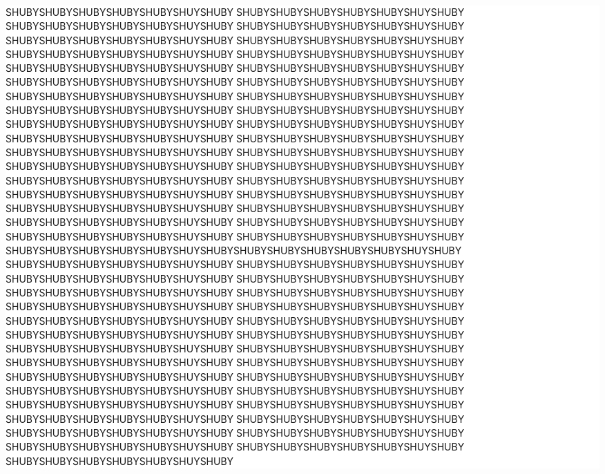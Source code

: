 SHUBYSHUBYSHUBYSHUBYSHUBYSHUYSHUBY
SHUBYSHUBYSHUBYSHUBYSHUBYSHUYSHUBY
SHUBYSHUBYSHUBYSHUBYSHUBYSHUYSHUBY
SHUBYSHUBYSHUBYSHUBYSHUBYSHUYSHUBY
SHUBYSHUBYSHUBYSHUBYSHUBYSHUYSHUBY
SHUBYSHUBYSHUBYSHUBYSHUBYSHUYSHUBY
SHUBYSHUBYSHUBYSHUBYSHUBYSHUYSHUBY
SHUBYSHUBYSHUBYSHUBYSHUBYSHUYSHUBY
SHUBYSHUBYSHUBYSHUBYSHUBYSHUYSHUBY
SHUBYSHUBYSHUBYSHUBYSHUBYSHUYSHUBY
SHUBYSHUBYSHUBYSHUBYSHUBYSHUYSHUBY
SHUBYSHUBYSHUBYSHUBYSHUBYSHUYSHUBY
SHUBYSHUBYSHUBYSHUBYSHUBYSHUYSHUBY
SHUBYSHUBYSHUBYSHUBYSHUBYSHUYSHUBY
SHUBYSHUBYSHUBYSHUBYSHUBYSHUYSHUBY
SHUBYSHUBYSHUBYSHUBYSHUBYSHUYSHUBY
SHUBYSHUBYSHUBYSHUBYSHUBYSHUYSHUBY
SHUBYSHUBYSHUBYSHUBYSHUBYSHUYSHUBY
SHUBYSHUBYSHUBYSHUBYSHUBYSHUYSHUBY
SHUBYSHUBYSHUBYSHUBYSHUBYSHUYSHUBY
SHUBYSHUBYSHUBYSHUBYSHUBYSHUYSHUBY
SHUBYSHUBYSHUBYSHUBYSHUBYSHUYSHUBY
SHUBYSHUBYSHUBYSHUBYSHUBYSHUYSHUBY
SHUBYSHUBYSHUBYSHUBYSHUBYSHUYSHUBY
SHUBYSHUBYSHUBYSHUBYSHUBYSHUYSHUBY
SHUBYSHUBYSHUBYSHUBYSHUBYSHUYSHUBY
SHUBYSHUBYSHUBYSHUBYSHUBYSHUYSHUBY
SHUBYSHUBYSHUBYSHUBYSHUBYSHUYSHUBY
SHUBYSHUBYSHUBYSHUBYSHUBYSHUYSHUBY
SHUBYSHUBYSHUBYSHUBYSHUBYSHUYSHUBY
SHUBYSHUBYSHUBYSHUBYSHUBYSHUYSHUBY
SHUBYSHUBYSHUBYSHUBYSHUBYSHUYSHUBY
SHUBYSHUBYSHUBYSHUBYSHUBYSHUYSHUBY
SHUBYSHUBYSHUBYSHUBYSHUBYSHUYSHUBY
SHUBYSHUBYSHUBYSHUBYSHUBYSHUYSHUBYSHUBYSHUBYSHUBYSHUBYSHUBYSHUYSHUBY
SHUBYSHUBYSHUBYSHUBYSHUBYSHUYSHUBY
SHUBYSHUBYSHUBYSHUBYSHUBYSHUYSHUBY
SHUBYSHUBYSHUBYSHUBYSHUBYSHUYSHUBY
SHUBYSHUBYSHUBYSHUBYSHUBYSHUYSHUBY
SHUBYSHUBYSHUBYSHUBYSHUBYSHUYSHUBY
SHUBYSHUBYSHUBYSHUBYSHUBYSHUYSHUBY
SHUBYSHUBYSHUBYSHUBYSHUBYSHUYSHUBY
SHUBYSHUBYSHUBYSHUBYSHUBYSHUYSHUBY
SHUBYSHUBYSHUBYSHUBYSHUBYSHUYSHUBY
SHUBYSHUBYSHUBYSHUBYSHUBYSHUYSHUBY
SHUBYSHUBYSHUBYSHUBYSHUBYSHUYSHUBY
SHUBYSHUBYSHUBYSHUBYSHUBYSHUYSHUBY
SHUBYSHUBYSHUBYSHUBYSHUBYSHUYSHUBY
SHUBYSHUBYSHUBYSHUBYSHUBYSHUYSHUBY
SHUBYSHUBYSHUBYSHUBYSHUBYSHUYSHUBY
SHUBYSHUBYSHUBYSHUBYSHUBYSHUYSHUBY
SHUBYSHUBYSHUBYSHUBYSHUBYSHUYSHUBY
SHUBYSHUBYSHUBYSHUBYSHUBYSHUYSHUBY
SHUBYSHUBYSHUBYSHUBYSHUBYSHUYSHUBY
SHUBYSHUBYSHUBYSHUBYSHUBYSHUYSHUBY
SHUBYSHUBYSHUBYSHUBYSHUBYSHUYSHUBY
SHUBYSHUBYSHUBYSHUBYSHUBYSHUYSHUBY
SHUBYSHUBYSHUBYSHUBYSHUBYSHUYSHUBY
SHUBYSHUBYSHUBYSHUBYSHUBYSHUYSHUBY
SHUBYSHUBYSHUBYSHUBYSHUBYSHUYSHUBY
SHUBYSHUBYSHUBYSHUBYSHUBYSHUYSHUBY
SHUBYSHUBYSHUBYSHUBYSHUBYSHUYSHUBY
SHUBYSHUBYSHUBYSHUBYSHUBYSHUYSHUBY
SHUBYSHUBYSHUBYSHUBYSHUBYSHUYSHUBY